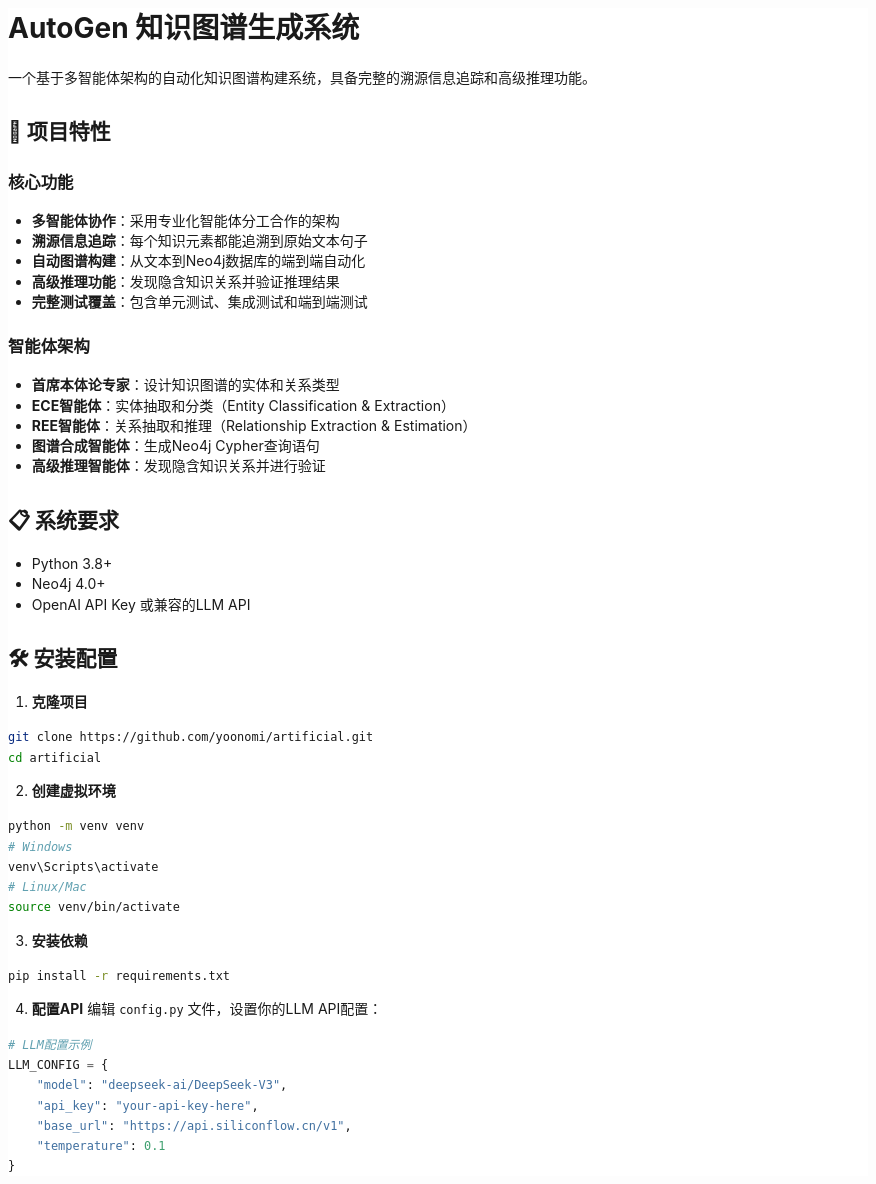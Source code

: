 # AutoGen 知识图谱生成系统

一个基于多智能体架构的自动化知识图谱构建系统，具备完整的溯源信息追踪和高级推理功能。

## 🚀 项目特性

### 核心功能
- **多智能体协作**：采用专业化智能体分工合作的架构
- **溯源信息追踪**：每个知识元素都能追溯到原始文本句子
- **自动图谱构建**：从文本到Neo4j数据库的端到端自动化
- **高级推理功能**：发现隐含知识关系并验证推理结果
- **完整测试覆盖**：包含单元测试、集成测试和端到端测试

### 智能体架构
- **首席本体论专家**：设计知识图谱的实体和关系类型
- **ECE智能体**：实体抽取和分类（Entity Classification & Extraction）
- **REE智能体**：关系抽取和推理（Relationship Extraction & Estimation）
- **图谱合成智能体**：生成Neo4j Cypher查询语句
- **高级推理智能体**：发现隐含知识关系并进行验证

## 📋 系统要求

- Python 3.8+
- Neo4j 4.0+
- OpenAI API Key 或兼容的LLM API

## 🛠️ 安装配置

1. **克隆项目**
```bash
git clone https://github.com/yoonomi/artificial.git
cd artificial
```

2. **创建虚拟环境**
```bash
python -m venv venv
# Windows
venv\Scripts\activate
# Linux/Mac
source venv/bin/activate
```

3. **安装依赖**
```bash
pip install -r requirements.txt
```

4. **配置API**
编辑 `config.py` 文件，设置你的LLM API配置：
```python
# LLM配置示例
LLM_CONFIG = {
    "model": "deepseek-ai/DeepSeek-V3",
    "api_key": "your-api-key-here",
    "base_url": "https://api.siliconflow.cn/v1",
    "temperature": 0.1
}
```
